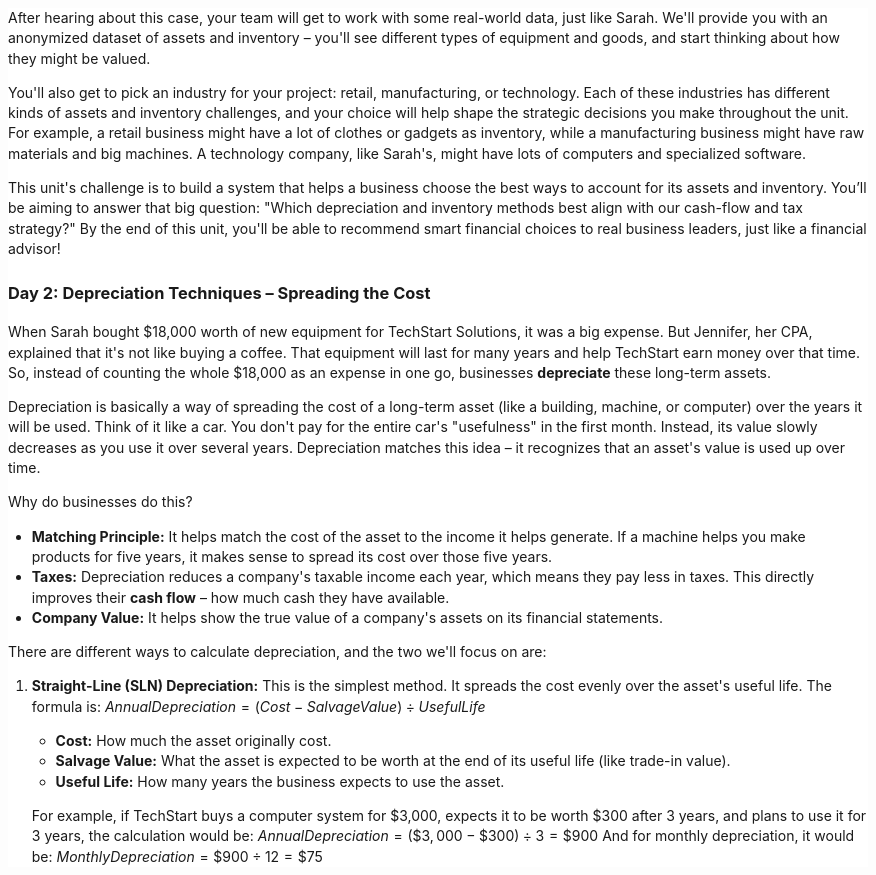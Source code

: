 After hearing about this case, your team will get to work with some real-world data, just like Sarah. We'll provide you with an anonymized dataset of assets and inventory – you'll see different types of equipment and goods, and start thinking about how they might be valued.

You'll also get to pick an industry for your project: retail, manufacturing, or technology. Each of these industries has different kinds of assets and inventory challenges, and your choice will help shape the strategic decisions you make throughout the unit. For example, a retail business might have a lot of clothes or gadgets as inventory, while a manufacturing business might have raw materials and big machines. A technology company, like Sarah's, might have lots of computers and specialized software.

This unit's challenge is to build a system that helps a business choose the best ways to account for its assets and inventory. You’ll be aiming to answer that big question: "Which depreciation and inventory methods best align with our cash-flow and tax strategy?" By the end of this unit, you'll be able to recommend smart financial choices to real business leaders, just like a financial advisor!

### Day 2: Depreciation Techniques – Spreading the Cost

When Sarah bought $18,000 worth of new equipment for TechStart Solutions, it was a big expense. But Jennifer, her CPA, explained that it's not like buying a coffee. That equipment will last for many years and help TechStart earn money over that time. So, instead of counting the whole $18,000 as an expense in one go, businesses **depreciate** these long-term assets.

Depreciation is basically a way of spreading the cost of a long-term asset (like a building, machine, or computer) over the years it will be used. Think of it like a car. You don't pay for the entire car's "usefulness" in the first month. Instead, its value slowly decreases as you use it over several years. Depreciation matches this idea – it recognizes that an asset's value is used up over time.

Why do businesses do this?
* **Matching Principle:** It helps match the cost of the asset to the income it helps generate. If a machine helps you make products for five years, it makes sense to spread its cost over those five years.
* **Taxes:** Depreciation reduces a company's taxable income each year, which means they pay less in taxes. This directly improves their **cash flow** – how much cash they have available.
* **Company Value:** It helps show the true value of a company's assets on its financial statements.

There are different ways to calculate depreciation, and the two we'll focus on are:

1.  **Straight-Line (SLN) Depreciation:** This is the simplest method. It spreads the cost evenly over the asset's useful life.
    The formula is:
    $Annual Depreciation = (Cost - Salvage Value) \div Useful Life$

    * **Cost:** How much the asset originally cost.
    * **Salvage Value:** What the asset is expected to be worth at the end of its useful life (like trade-in value).
    * **Useful Life:** How many years the business expects to use the asset.

    For example, if TechStart buys a computer system for $3,000, expects it to be worth $300 after 3 years, and plans to use it for 3 years, the calculation would be:
    $Annual Depreciation = (\$3,000 - \$300) \div 3 = \$900$
    And for monthly depreciation, it would be:
    $Monthly Depreciation = \$900 \div 12 = \$75$
